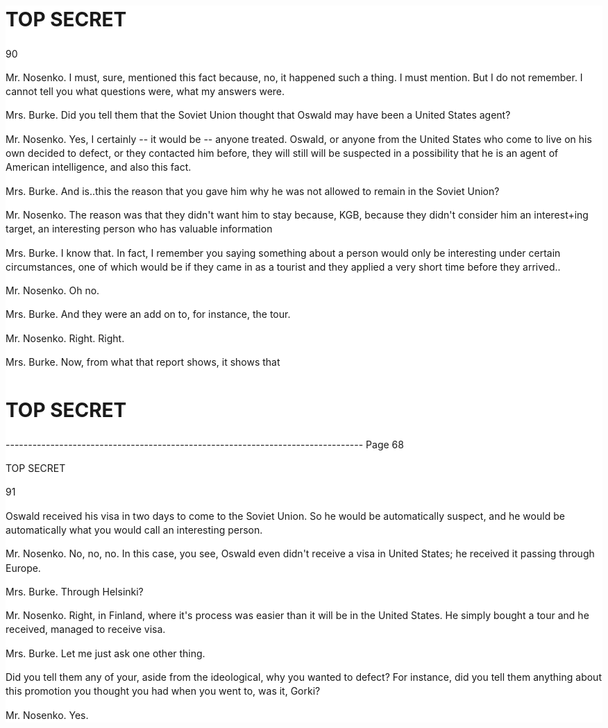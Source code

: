 # TOP SECRET

90

Mr. Nosenko. I must, sure, mentioned this fact because, no, it happened such a thing. I must mention. But I do not remember. I cannot tell you what questions were, what my answers were.

Mrs. Burke. Did you tell them that the Soviet Union thought that Oswald may have been a United States agent?

Mr. Nosenko. Yes, I certainly -- it would be -- anyone treated. Oswald, or anyone from the United States who come to live on his own decided to defect, or they contacted him before, they will still will be suspected in a possibility that he is an agent of American intelligence, and also this fact.

Mrs. Burke. And is..this the reason that you gave him why he was not allowed to remain in the Soviet Union?

Mr. Nosenko. The reason was that they didn't want him to stay because, KGB, because they didn't consider him an interest+ing target, an interesting person who has valuable information

Mrs. Burke. I know that. In fact, I remember you saying something about a person would only be interesting under certain circumstances, one of which would be if they came in as a tourist and they applied a very short time before they arrived..

Mr. Nosenko. Oh no.

Mrs. Burke. And they were an add on to, for instance, the tour.

Mr. Nosenko. Right. Right.

Mrs. Burke. Now, from what that report shows, it shows that

# TOP SECRET


-------------------------------------------------------------------------------- Page 68

TOP SECRET

91

Oswald received his visa in two days to come to the Soviet Union. So he would be automatically suspect, and he would be automatically what you would call an interesting person.

Mr. Nosenko. No, no, no. In this case, you see, Oswald even didn't receive a visa in United States; he received it passing through Europe.

Mrs. Burke. Through Helsinki?

Mr. Nosenko. Right, in Finland, where it's process was easier than it will be in the United States. He simply bought a tour and he received, managed to receive visa.

Mrs. Burke. Let me just ask one other thing.

Did you tell them any of your, aside from the ideological, why you wanted to defect? For instance, did you tell them anything about this promotion you thought you had when you went to, was it, Gorki?

Mr. Nosenko. Yes.
